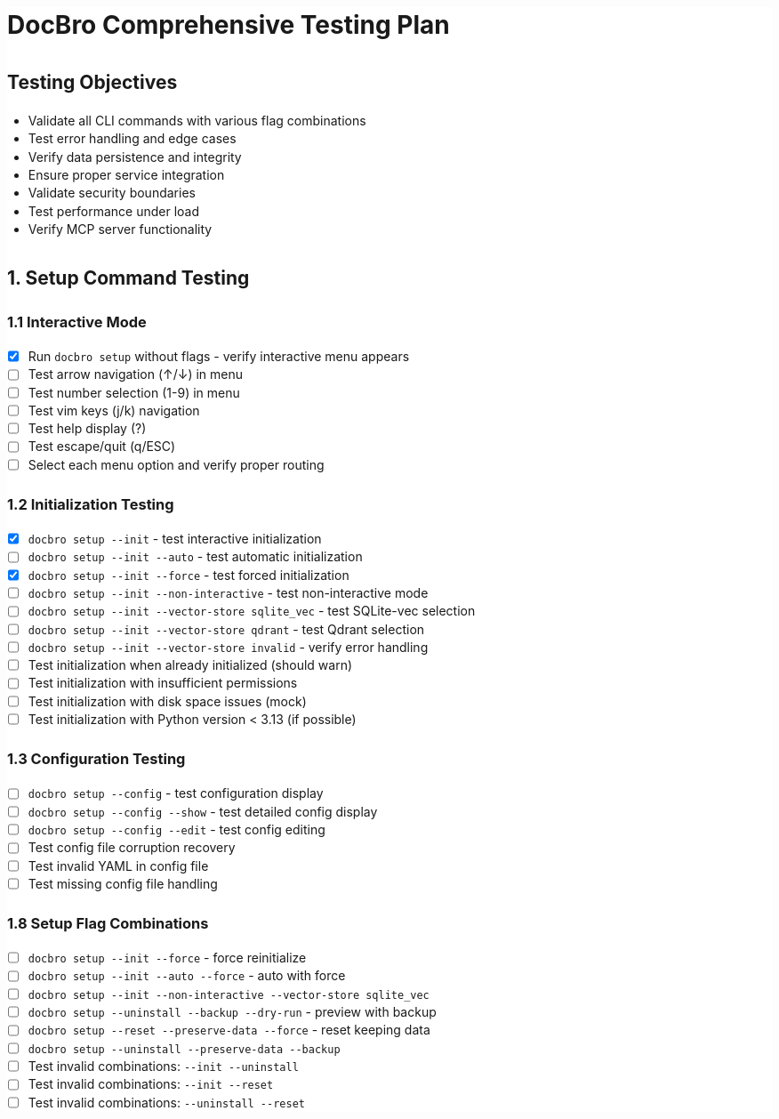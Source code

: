 # DocBro Comprehensive Testing Plan

## Testing Objectives
- Validate all CLI commands with various flag combinations
- Test error handling and edge cases
- Verify data persistence and integrity
- Ensure proper service integration
- Validate security boundaries
- Test performance under load
- Verify MCP server functionality

## 1. Setup Command Testing

### 1.1 Interactive Mode
- [x] Run `docbro setup` without flags - verify interactive menu appears
- [ ] Test arrow navigation (↑/↓) in menu
- [ ] Test number selection (1-9) in menu
- [ ] Test vim keys (j/k) navigation
- [ ] Test help display (?)
- [ ] Test escape/quit (q/ESC)
- [ ] Select each menu option and verify proper routing

### 1.2 Initialization Testing
- [x] `docbro setup --init` - test interactive initialization
- [ ] `docbro setup --init --auto` - test automatic initialization
- [x] `docbro setup --init --force` - test forced initialization
- [ ] `docbro setup --init --non-interactive` - test non-interactive mode
- [ ] `docbro setup --init --vector-store sqlite_vec` - test SQLite-vec selection
- [ ] `docbro setup --init --vector-store qdrant` - test Qdrant selection
- [ ] `docbro setup --init --vector-store invalid` - verify error handling
- [ ] Test initialization when already initialized (should warn)
- [ ] Test initialization with insufficient permissions
- [ ] Test initialization with disk space issues (mock)
- [ ] Test initialization with Python version < 3.13 (if possible)

### 1.3 Configuration Testing
- [ ] `docbro setup --config` - test configuration display
- [ ] `docbro setup --config --show` - test detailed config display
- [ ] `docbro setup --config --edit` - test config editing
- [ ] Test config file corruption recovery
- [ ] Test invalid YAML in config file
- [ ] Test missing config file handling

### 1.8 Setup Flag Combinations
- [ ] `docbro setup --init --force` - force reinitialize
- [ ] `docbro setup --init --auto --force` - auto with force
- [ ] `docbro setup --init --non-interactive --vector-store sqlite_vec`
- [ ] `docbro setup --uninstall --backup --dry-run` - preview with backup
- [ ] `docbro setup --reset --preserve-data --force` - reset keeping data
- [ ] `docbro setup --uninstall --preserve-data --backup`
- [ ] Test invalid combinations: `--init --uninstall`
- [ ] Test invalid combinations: `--init --reset`
- [ ] Test invalid combinations: `--uninstall --reset`
